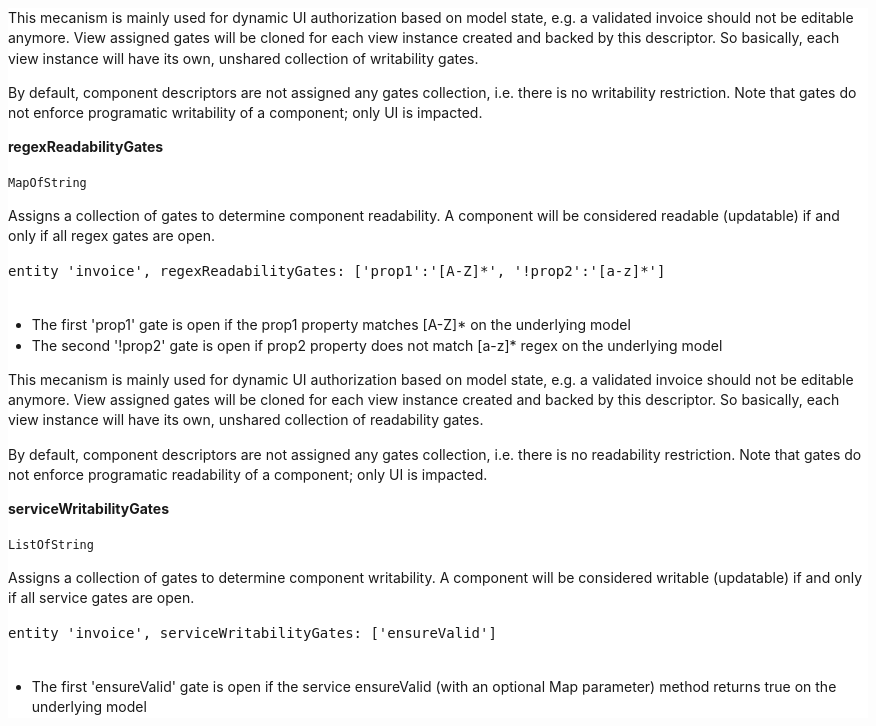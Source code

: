 This mecanism is mainly used for dynamic UI authorization based on
model state, e.g. a validated invoice should not be editable anymore.
View assigned gates will be cloned for each view instance created
and backed by this descriptor. So basically, each view instance will
have its own, unshared collection of writability gates.

By default, component descriptors are not assigned any gates collection,
i.e. there is no writability restriction. Note that gates do not enforce
programatic writability of a component; only UI is impacted.</p></td>
</tr>
<tr class="even">
<td align="left"><p><strong>regexReadabilityGates</strong></p><p><code>MapOfString</code></p>
</td>
<td><p>Assigns a collection of gates to determine component readability. A component will
be considered readable (updatable) if and only if all regex gates are open.

<pre>
entity 'invoice', regexReadabilityGates: ['prop1':'[A-Z]*', '!prop2':'[a-z]*']

</pre>


<ul>
<li>
The first 'prop1' gate is open if the prop1 property matches [A-Z]* on the underlying model
</li>
<li>
The second '!prop2' gate is open if prop2 property does not match [a-z]* regex on the underlying model
</li>
</ul>

This mecanism is mainly used for dynamic UI authorization based on
model state, e.g. a validated invoice should not be editable anymore.
View assigned gates will be cloned for each view instance created
and backed by this descriptor. So basically, each view instance will
have its own, unshared collection of readability gates.

By default, component descriptors are not assigned any gates collection,
i.e. there is no readability restriction. Note that gates do not enforce
programatic readability of a component; only UI is impacted.</p></td>
</tr>
<tr class="odd">
<td align="left"><p><strong>serviceWritabilityGates</strong></p><p><code>ListOfString</code></p>
</td>
<td><p>Assigns a collection of gates to determine component writability. A component will
be considered writable (updatable) if and only if all service gates are open.

<pre>
entity 'invoice', serviceWritabilityGates: ['ensureValid']

</pre>


<ul>
<li>
The first 'ensureValid' gate is open if the service ensureValid (with an optional Map<String, Object> parameter) method returns true on the underlying model
</li>
</ul>
